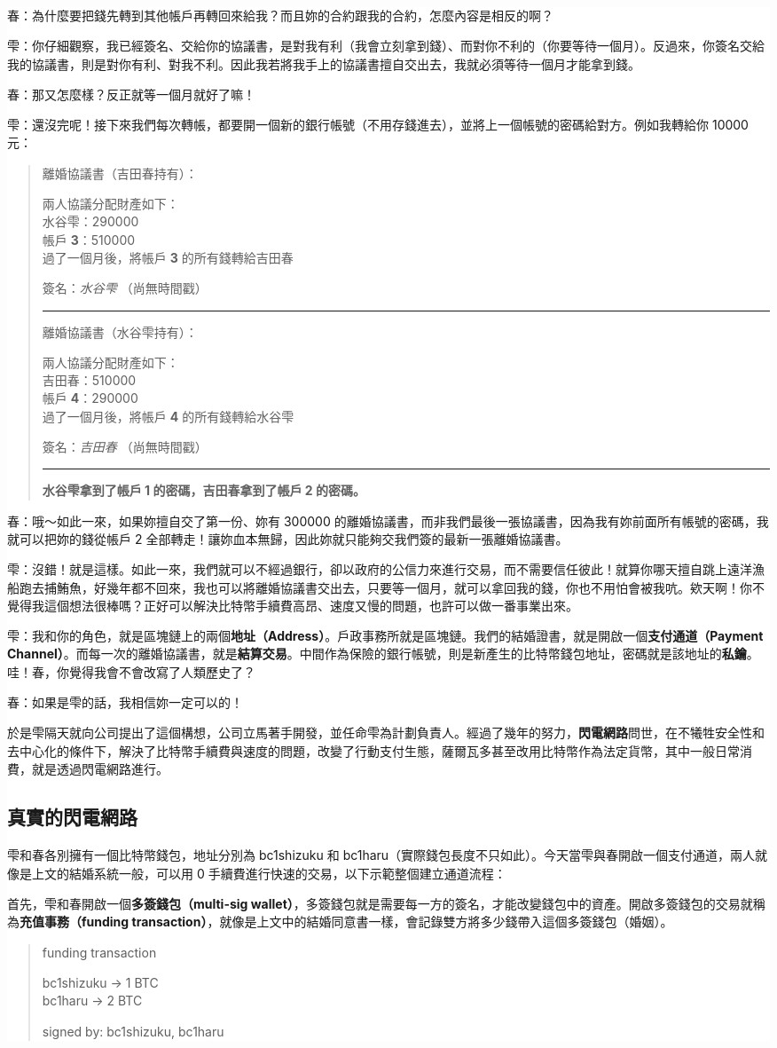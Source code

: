 春：為什麼要把錢先轉到其他帳戶再轉回來給我？而且妳的合約跟我的合約，怎麼內容是相反的啊？

雫：你仔細觀察，我已經簽名、交給你的協議書，是對我有利（我會立刻拿到錢）、而對你不利的（你要等待一個月）。反過來，你簽名交給我的協議書，則是對你有利、對我不利。因此我若將我手上的協議書擅自交出去，我就必須等待一個月才能拿到錢。

春：那又怎麼樣？反正就等一個月就好了嘛！

雫：還沒完呢！接下來我們每次轉帳，都要開一個新的銀行帳號（不用存錢進去），並將上一個帳號的密碼給對方。例如我轉給你 10000 元：

> 離婚協議書（吉田春持有）：
> 
> 兩人協議分配財產如下：  
> 水谷雫：290000  
> 帳戶 **3**：510000  
> 過了一個月後，將帳戶 **3** 的所有錢轉給吉田春
> 
> 簽名：*水谷雫* （尚無時間戳）
> 
> ---
>
> 離婚協議書（水谷雫持有）：
> 
> 兩人協議分配財產如下：  
> 吉田春：510000  
> 帳戶 **4**：290000  
> 過了一個月後，將帳戶 **4** 的所有錢轉給水谷雫
> 
> 簽名：*吉田春* （尚無時間戳）
> 
> ---
> 
> **水谷雫拿到了帳戶 1 的密碼，吉田春拿到了帳戶 2 的密碼。**

春：哦～如此一來，如果妳擅自交了第一份、妳有 300000 的離婚協議書，而非我們最後一張協議書，因為我有妳前面所有帳號的密碼，我就可以把妳的錢從帳戶 2 全部轉走！讓妳血本無歸，因此妳就只能夠交我們簽的最新一張離婚協議書。

雫：沒錯！就是這樣。如此一來，我們就可以不經過銀行，卻以政府的公信力來進行交易，而不需要信任彼此！就算你哪天擅自跳上遠洋漁船跑去捕鮪魚，好幾年都不回來，我也可以將離婚協議書交出去，只要等一個月，就可以拿回我的錢，你也不用怕會被我吭。欸天啊！你不覺得我這個想法很棒嗎？正好可以解決比特幣手續費高昂、速度又慢的問題，也許可以做一番事業出來。

雫：我和你的角色，就是區塊鏈上的兩個**地址（Address）**。戶政事務所就是區塊鏈。我們的結婚證書，就是開啟一個**支付通道（Payment Channel）**。而每一次的離婚協議書，就是**結算交易**。中間作為保險的銀行帳號，則是新產生的比特幣錢包地址，密碼就是該地址的**私鑰**。哇！春，你覺得我會不會改寫了人類歷史了？

春：如果是雫的話，我相信妳一定可以的！

於是雫隔天就向公司提出了這個構想，公司立馬著手開發，並任命雫為計劃負責人。經過了幾年的努力，**閃電網路**問世，在不犧牲安全性和去中心化的條件下，解決了比特幣手續費與速度的問題，改變了行動支付生態，薩爾瓦多甚至改用比特幣作為法定貨幣，其中一般日常消費，就是透過閃電網路進行。

## 真實的閃電網路

雫和春各別擁有一個比特幣錢包，地址分別為 bc1shizuku 和 bc1haru（實際錢包長度不只如此）。今天當雫與春開啟一個支付通道，兩人就像是上文的結婚系統一般，可以用 0 手續費進行快速的交易，以下示範整個建立通道流程：

首先，雫和春開啟一個**多簽錢包（multi-sig wallet）**，多簽錢包就是需要每一方的簽名，才能改變錢包中的資產。開啟多簽錢包的交易就稱為**充值事務（funding transaction）**，就像是上文中的結婚同意書一樣，會記錄雙方將多少錢帶入這個多簽錢包（婚姻）。

> funding transaction
> 
> bc1shizuku -> 1 BTC  
> bc1haru    -> 2 BTC
> 
> signed by: bc1shizuku, bc1haru
